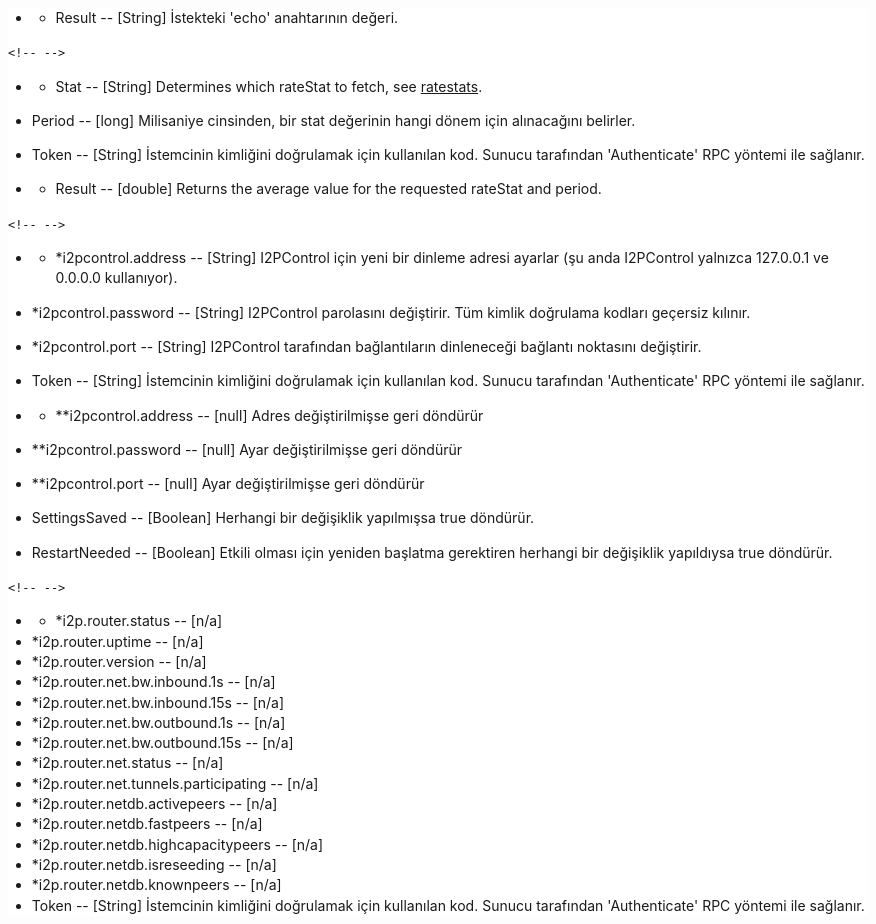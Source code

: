 - - Result -- \[String\] İstekteki \'echo\' anahtarının değeri.

```{=html}
<!-- -->
```
- - Stat -- \[String\] Determines which
 rateStat to fetch, see
 [ratestats]().
 - Period -- \[long\] Milisaniye cinsinden, bir stat değerinin
 hangi dönem için alınacağını belirler.
 - Token -- \[String\] İstemcinin kimliğini doğrulamak için
 kullanılan kod. Sunucu tarafından \'Authenticate\' RPC yöntemi
 ile sağlanır.

- - Result -- \[double\] Returns the average value for the requested
 rateStat and period.

```{=html}
<!-- -->
```
- - \*i2pcontrol.address -- \[String\] I2PControl için yeni bir
 dinleme adresi ayarlar (şu anda I2PControl yalnızca 127.0.0.1 ve
 0.0.0.0 kullanıyor).
 - \*i2pcontrol.password -- \[String\] I2PControl parolasını
 değiştirir. Tüm kimlik doğrulama kodları geçersiz kılınır.
 - \*i2pcontrol.port -- \[String\] I2PControl tarafından
 bağlantıların dinleneceği bağlantı noktasını değiştirir.
 - Token -- \[String\] İstemcinin kimliğini doğrulamak için
 kullanılan kod. Sunucu tarafından \'Authenticate\' RPC yöntemi
 ile sağlanır.

- - \*\*i2pcontrol.address -- \[null\] Adres değiştirilmişse geri
 döndürür
 - \*\*i2pcontrol.password -- \[null\] Ayar değiştirilmişse geri
 döndürür
 - \*\*i2pcontrol.port -- \[null\] Ayar değiştirilmişse geri
 döndürür
 - SettingsSaved -- \[Boolean\] Herhangi bir değişiklik yapılmışsa
 true döndürür.
 - RestartNeeded -- \[Boolean\] Etkili olması için yeniden başlatma
 gerektiren herhangi bir değişiklik yapıldıysa true döndürür.

```{=html}
<!-- -->
```
- - \*i2p.router.status -- \[n/a\]
 - \*i2p.router.uptime -- \[n/a\]
 - \*i2p.router.version -- \[n/a\]
 - \*i2p.router.net.bw.inbound.1s -- \[n/a\]
 - \*i2p.router.net.bw.inbound.15s -- \[n/a\]
 - \*i2p.router.net.bw.outbound.1s -- \[n/a\]
 - \*i2p.router.net.bw.outbound.15s -- \[n/a\]
 - \*i2p.router.net.status -- \[n/a\]
 - \*i2p.router.net.tunnels.participating -- \[n/a\]
 - \*i2p.router.netdb.activepeers -- \[n/a\]
 - \*i2p.router.netdb.fastpeers -- \[n/a\]
 - \*i2p.router.netdb.highcapacitypeers -- \[n/a\]
 - \*i2p.router.netdb.isreseeding -- \[n/a\]
 - \*i2p.router.netdb.knownpeers -- \[n/a\]
 - Token -- \[String\] İstemcinin kimliğini doğrulamak için
 kullanılan kod. Sunucu tarafından \'Authenticate\' RPC yöntemi
 ile sağlanır.
